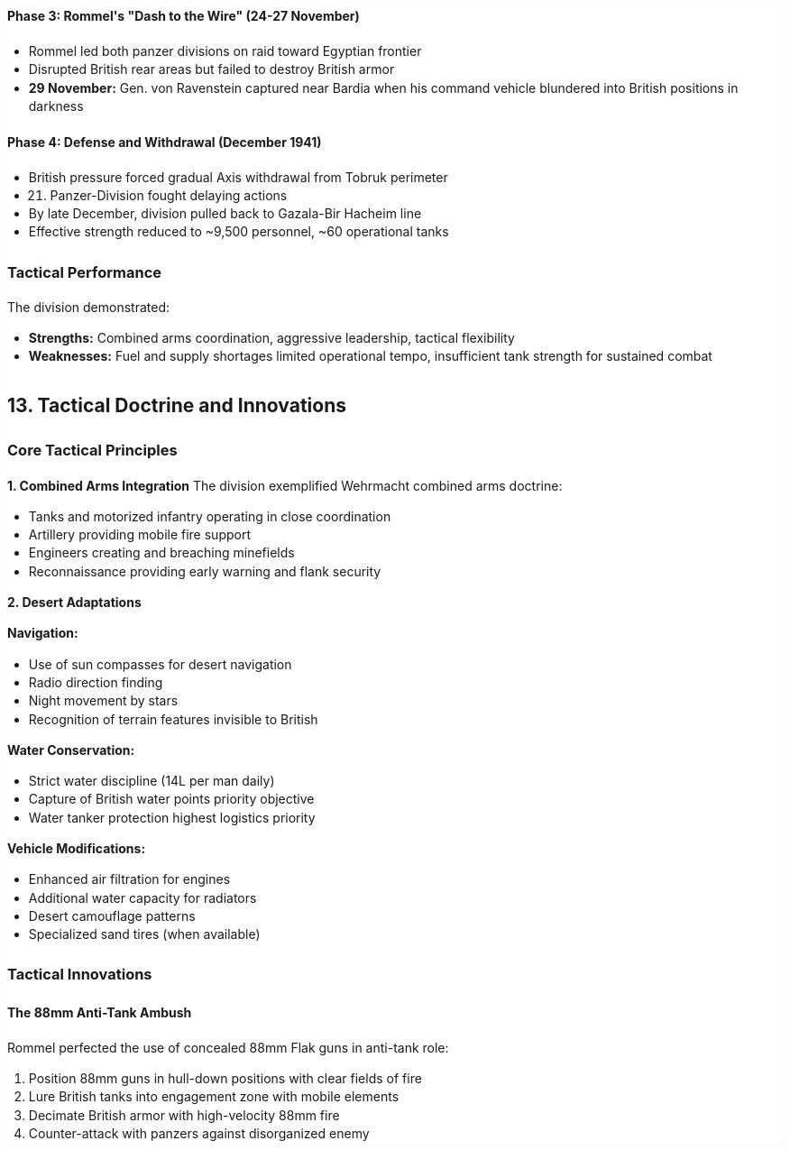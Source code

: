 #### Phase 3: Rommel's "Dash to the Wire" (24-27 November)
- Rommel led both panzer divisions on raid toward Egyptian frontier
- Disrupted British rear areas but failed to destroy British armor
- **29 November:** Gen. von Ravenstein captured near Bardia when his command vehicle blundered into British positions in darkness

#### Phase 4: Defense and Withdrawal (December 1941)
- British pressure forced gradual Axis withdrawal from Tobruk perimeter
- 21. Panzer-Division fought delaying actions
- By late December, division pulled back to Gazala-Bir Hacheim line
- Effective strength reduced to ~9,500 personnel, ~60 operational tanks

### Tactical Performance
The division demonstrated:
- **Strengths:** Combined arms coordination, aggressive leadership, tactical flexibility
- **Weaknesses:** Fuel and supply shortages limited operational tempo, insufficient tank strength for sustained combat

## 13. Tactical Doctrine and Innovations

### Core Tactical Principles

**1. Combined Arms Integration**
The division exemplified Wehrmacht combined arms doctrine:
- Tanks and motorized infantry operating in close coordination
- Artillery providing mobile fire support
- Engineers creating and breaching minefields
- Reconnaissance providing early warning and flank security

**2. Desert Adaptations**

**Navigation:**
- Use of sun compasses for desert navigation
- Radio direction finding
- Night movement by stars
- Recognition of terrain features invisible to British

**Water Conservation:**
- Strict water discipline (14L per man daily)
- Capture of British water points priority objective
- Water tanker protection highest logistics priority

**Vehicle Modifications:**
- Enhanced air filtration for engines
- Additional water capacity for radiators
- Desert camouflage patterns
- Specialized sand tires (when available)

### Tactical Innovations

#### The 88mm Anti-Tank Ambush
Rommel perfected the use of concealed 88mm Flak guns in anti-tank role:
1. Position 88mm guns in hull-down positions with clear fields of fire
2. Lure British tanks into engagement zone with mobile elements
3. Decimate British armor with high-velocity 88mm fire
4. Counter-attack with panzers against disorganized enemy
